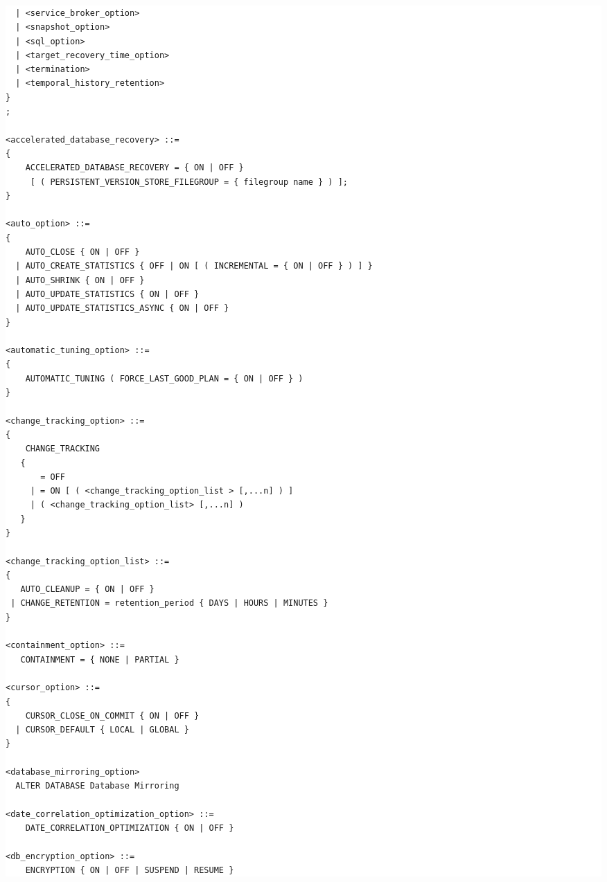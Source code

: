 ```
  | <service_broker_option>
  | <snapshot_option>
  | <sql_option>
  | <target_recovery_time_option>
  | <termination>
  | <temporal_history_retention>
}
;

<accelerated_database_recovery> ::=
{
    ACCELERATED_DATABASE_RECOVERY = { ON | OFF }
     [ ( PERSISTENT_VERSION_STORE_FILEGROUP = { filegroup name } ) ];
}

<auto_option> ::=
{
    AUTO_CLOSE { ON | OFF }
  | AUTO_CREATE_STATISTICS { OFF | ON [ ( INCREMENTAL = { ON | OFF } ) ] }
  | AUTO_SHRINK { ON | OFF }
  | AUTO_UPDATE_STATISTICS { ON | OFF }
  | AUTO_UPDATE_STATISTICS_ASYNC { ON | OFF }
}

<automatic_tuning_option> ::=
{
    AUTOMATIC_TUNING ( FORCE_LAST_GOOD_PLAN = { ON | OFF } )
}

<change_tracking_option> ::=
{
    CHANGE_TRACKING
   {
       = OFF
     | = ON [ ( <change_tracking_option_list > [,...n] ) ]
     | ( <change_tracking_option_list> [,...n] )
   }
}

<change_tracking_option_list> ::=
{
   AUTO_CLEANUP = { ON | OFF }
 | CHANGE_RETENTION = retention_period { DAYS | HOURS | MINUTES }
}

<containment_option> ::=
   CONTAINMENT = { NONE | PARTIAL }

<cursor_option> ::=
{
    CURSOR_CLOSE_ON_COMMIT { ON | OFF }
  | CURSOR_DEFAULT { LOCAL | GLOBAL }
}

<database_mirroring_option>
  ALTER DATABASE Database Mirroring

<date_correlation_optimization_option> ::=
    DATE_CORRELATION_OPTIMIZATION { ON | OFF }
  
<db_encryption_option> ::=
    ENCRYPTION { ON | OFF | SUSPEND | RESUME }

```